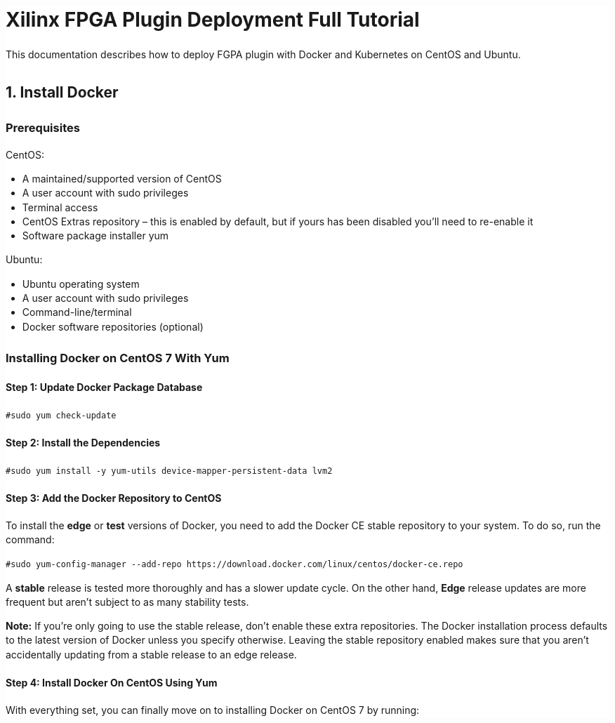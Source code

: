 # Xilinx FPGA Plugin Deployment Full Tutorial

This documentation describes how to deploy FGPA plugin with Docker and Kubernetes on CentOS and Ubuntu.
## 1. Install Docker

### Prerequisites

CentOS:

-   A maintained/supported version of CentOS
-   A user account with sudo privileges
-   Terminal access
-   CentOS Extras repository – this is enabled by default, but if yours has been disabled you’ll need to re-enable it
-   Software package installer yum

Ubuntu:

-   Ubuntu operating system
-   A user account with sudo privileges
-   Command-line/terminal
-   Docker software repositories (optional)

### Installing Docker on CentOS 7 With Yum

#### Step 1: Update Docker Package Database

`#sudo yum check-update`

#### Step 2: Install the Dependencies

`#sudo yum install -y yum-utils device-mapper-persistent-data lvm2`

#### Step 3: Add the Docker Repository to CentOS

To install the  **edge**  or  **test**  versions of Docker, you need to add the Docker CE stable repository to your system. To do so, run the command:

```output
#sudo yum-config-manager --add-repo https://download.docker.com/linux/centos/docker-ce.repo
```

A **stable** release is tested more thoroughly and has a slower update cycle. On the other hand, **Edge** release updates are more frequent but aren’t subject to as many stability tests.

**Note:** If you’re only going to use the stable release, don’t enable these extra repositories. The Docker installation process defaults to the latest version of Docker unless you specify otherwise. Leaving the stable repository enabled makes sure that you aren’t accidentally updating from a stable release to an edge release.

#### Step 4: Install Docker On CentOS Using Yum

With everything set, you can finally move on to installing Docker on CentOS 7 by running:
